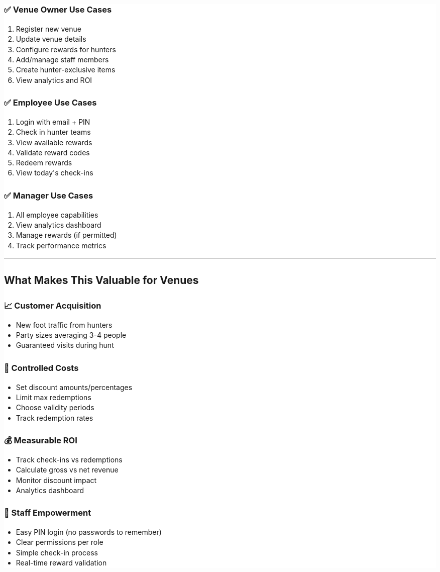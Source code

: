 ### ✅ Venue Owner Use Cases
1. Register new venue
2. Update venue details
3. Configure rewards for hunters
4. Add/manage staff members
5. Create hunter-exclusive items
6. View analytics and ROI

### ✅ Employee Use Cases
1. Login with email + PIN
2. Check in hunter teams
3. View available rewards
4. Validate reward codes
5. Redeem rewards
6. View today's check-ins

### ✅ Manager Use Cases
1. All employee capabilities
2. View analytics dashboard
3. Manage rewards (if permitted)
4. Track performance metrics

---

## What Makes This Valuable for Venues

### 📈 Customer Acquisition
- New foot traffic from hunters
- Party sizes averaging 3-4 people
- Guaranteed visits during hunt

### 🎯 Controlled Costs
- Set discount amounts/percentages
- Limit max redemptions
- Choose validity periods
- Track redemption rates

### 💰 Measurable ROI
- Track check-ins vs redemptions
- Calculate gross vs net revenue
- Monitor discount impact
- Analytics dashboard

### 👥 Staff Empowerment
- Easy PIN login (no passwords to remember)
- Clear permissions per role
- Simple check-in process
- Real-time reward validation
